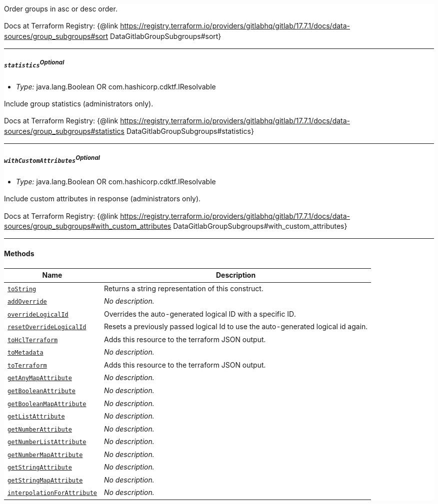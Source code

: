 Order groups in asc or desc order.

Docs at Terraform Registry: {@link https://registry.terraform.io/providers/gitlabhq/gitlab/17.7.1/docs/data-sources/group_subgroups#sort DataGitlabGroupSubgroups#sort}

---

##### `statistics`<sup>Optional</sup> <a name="statistics" id="@cdktf/provider-gitlab.dataGitlabGroupSubgroups.DataGitlabGroupSubgroups.Initializer.parameter.statistics"></a>

- *Type:* java.lang.Boolean OR com.hashicorp.cdktf.IResolvable

Include group statistics (administrators only).

Docs at Terraform Registry: {@link https://registry.terraform.io/providers/gitlabhq/gitlab/17.7.1/docs/data-sources/group_subgroups#statistics DataGitlabGroupSubgroups#statistics}

---

##### `withCustomAttributes`<sup>Optional</sup> <a name="withCustomAttributes" id="@cdktf/provider-gitlab.dataGitlabGroupSubgroups.DataGitlabGroupSubgroups.Initializer.parameter.withCustomAttributes"></a>

- *Type:* java.lang.Boolean OR com.hashicorp.cdktf.IResolvable

Include custom attributes in response (administrators only).

Docs at Terraform Registry: {@link https://registry.terraform.io/providers/gitlabhq/gitlab/17.7.1/docs/data-sources/group_subgroups#with_custom_attributes DataGitlabGroupSubgroups#with_custom_attributes}

---

#### Methods <a name="Methods" id="Methods"></a>

| **Name** | **Description** |
| --- | --- |
| <code><a href="#@cdktf/provider-gitlab.dataGitlabGroupSubgroups.DataGitlabGroupSubgroups.toString">toString</a></code> | Returns a string representation of this construct. |
| <code><a href="#@cdktf/provider-gitlab.dataGitlabGroupSubgroups.DataGitlabGroupSubgroups.addOverride">addOverride</a></code> | *No description.* |
| <code><a href="#@cdktf/provider-gitlab.dataGitlabGroupSubgroups.DataGitlabGroupSubgroups.overrideLogicalId">overrideLogicalId</a></code> | Overrides the auto-generated logical ID with a specific ID. |
| <code><a href="#@cdktf/provider-gitlab.dataGitlabGroupSubgroups.DataGitlabGroupSubgroups.resetOverrideLogicalId">resetOverrideLogicalId</a></code> | Resets a previously passed logical Id to use the auto-generated logical id again. |
| <code><a href="#@cdktf/provider-gitlab.dataGitlabGroupSubgroups.DataGitlabGroupSubgroups.toHclTerraform">toHclTerraform</a></code> | Adds this resource to the terraform JSON output. |
| <code><a href="#@cdktf/provider-gitlab.dataGitlabGroupSubgroups.DataGitlabGroupSubgroups.toMetadata">toMetadata</a></code> | *No description.* |
| <code><a href="#@cdktf/provider-gitlab.dataGitlabGroupSubgroups.DataGitlabGroupSubgroups.toTerraform">toTerraform</a></code> | Adds this resource to the terraform JSON output. |
| <code><a href="#@cdktf/provider-gitlab.dataGitlabGroupSubgroups.DataGitlabGroupSubgroups.getAnyMapAttribute">getAnyMapAttribute</a></code> | *No description.* |
| <code><a href="#@cdktf/provider-gitlab.dataGitlabGroupSubgroups.DataGitlabGroupSubgroups.getBooleanAttribute">getBooleanAttribute</a></code> | *No description.* |
| <code><a href="#@cdktf/provider-gitlab.dataGitlabGroupSubgroups.DataGitlabGroupSubgroups.getBooleanMapAttribute">getBooleanMapAttribute</a></code> | *No description.* |
| <code><a href="#@cdktf/provider-gitlab.dataGitlabGroupSubgroups.DataGitlabGroupSubgroups.getListAttribute">getListAttribute</a></code> | *No description.* |
| <code><a href="#@cdktf/provider-gitlab.dataGitlabGroupSubgroups.DataGitlabGroupSubgroups.getNumberAttribute">getNumberAttribute</a></code> | *No description.* |
| <code><a href="#@cdktf/provider-gitlab.dataGitlabGroupSubgroups.DataGitlabGroupSubgroups.getNumberListAttribute">getNumberListAttribute</a></code> | *No description.* |
| <code><a href="#@cdktf/provider-gitlab.dataGitlabGroupSubgroups.DataGitlabGroupSubgroups.getNumberMapAttribute">getNumberMapAttribute</a></code> | *No description.* |
| <code><a href="#@cdktf/provider-gitlab.dataGitlabGroupSubgroups.DataGitlabGroupSubgroups.getStringAttribute">getStringAttribute</a></code> | *No description.* |
| <code><a href="#@cdktf/provider-gitlab.dataGitlabGroupSubgroups.DataGitlabGroupSubgroups.getStringMapAttribute">getStringMapAttribute</a></code> | *No description.* |
| <code><a href="#@cdktf/provider-gitlab.dataGitlabGroupSubgroups.DataGitlabGroupSubgroups.interpolationForAttribute">interpolationForAttribute</a></code> | *No description.* |